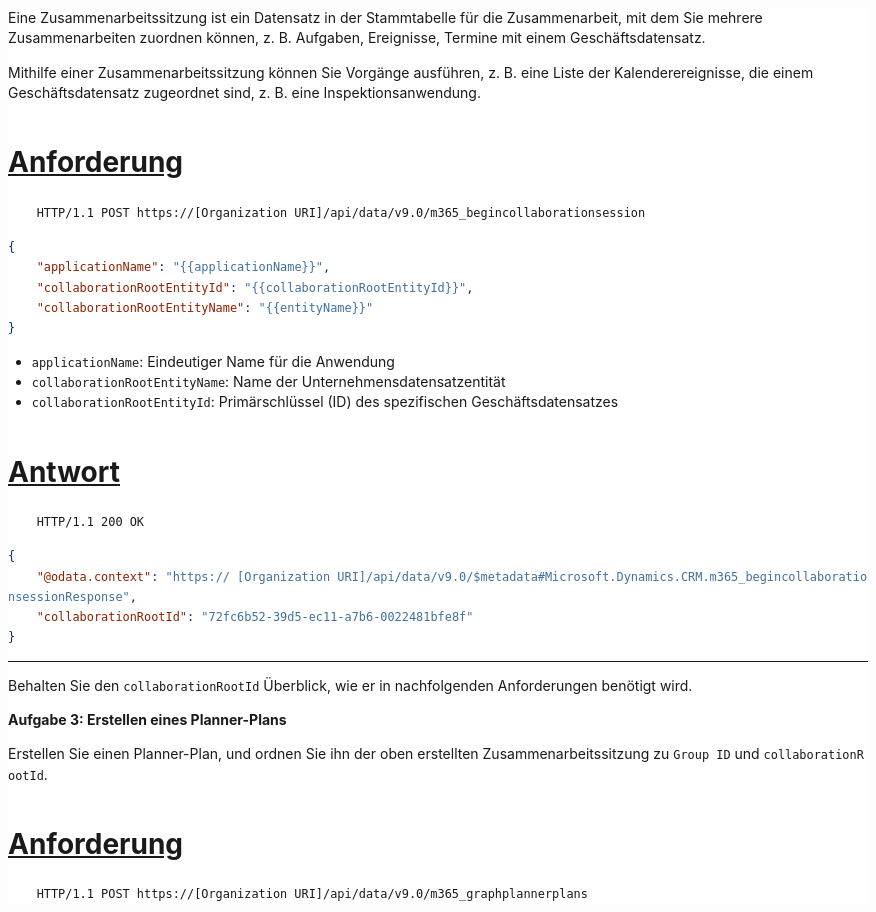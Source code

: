 Eine Zusammenarbeitssitzung ist ein Datensatz in der Stammtabelle für die Zusammenarbeit, mit dem Sie mehrere Zusammenarbeiten zuordnen können, z. B. Aufgaben, Ereignisse, Termine mit einem Geschäftsdatensatz.

Mithilfe einer Zusammenarbeitssitzung können Sie Vorgänge ausführen, z. B. eine Liste der Kalenderereignisse, die einem Geschäftsdatensatz zugeordnet sind, z. B. eine Inspektionsanwendung.

# <a name="request"></a>[Anforderung](#tab/request)

```http
    HTTP/1.1 POST https://[Organization URI]/api/data/v9.0/m365_begincollaborationsession  
```

```json
{
    "applicationName": "{{applicationName}}", 
    "collaborationRootEntityId": "{{collaborationRootEntityId}}", 
    "collaborationRootEntityName": "{{entityName}}" 
}
```

* `applicationName`: Eindeutiger Name für die Anwendung
* `collaborationRootEntityName`: Name der Unternehmensdatensatzentität  
* `collaborationRootEntityId`: Primärschlüssel (ID) des spezifischen Geschäftsdatensatzes

# <a name="response"></a>[Antwort](#tab/response)

```http
    HTTP/1.1 200 OK 
```

```json
{ 
    "@odata.context": "https:// [Organization URI]/api/data/v9.0/$metadata#Microsoft.Dynamics.CRM.m365_begincollaborationsessionResponse", 
    "collaborationRootId": "72fc6b52-39d5-ec11-a7b6-0022481bfe8f" 
}
```

---

Behalten Sie den `collaborationRootId` Überblick, wie er in nachfolgenden Anforderungen benötigt wird.

**Aufgabe 3: Erstellen eines Planner-Plans**

Erstellen Sie einen Planner-Plan, und ordnen Sie ihn der oben erstellten Zusammenarbeitssitzung zu `Group ID` und `collaborationRootId`.

# <a name="request"></a>[Anforderung](#tab/request1)

```http
    HTTP/1.1 POST https://[Organization URI]/api/data/v9.0/m365_graphplannerplans  
```

